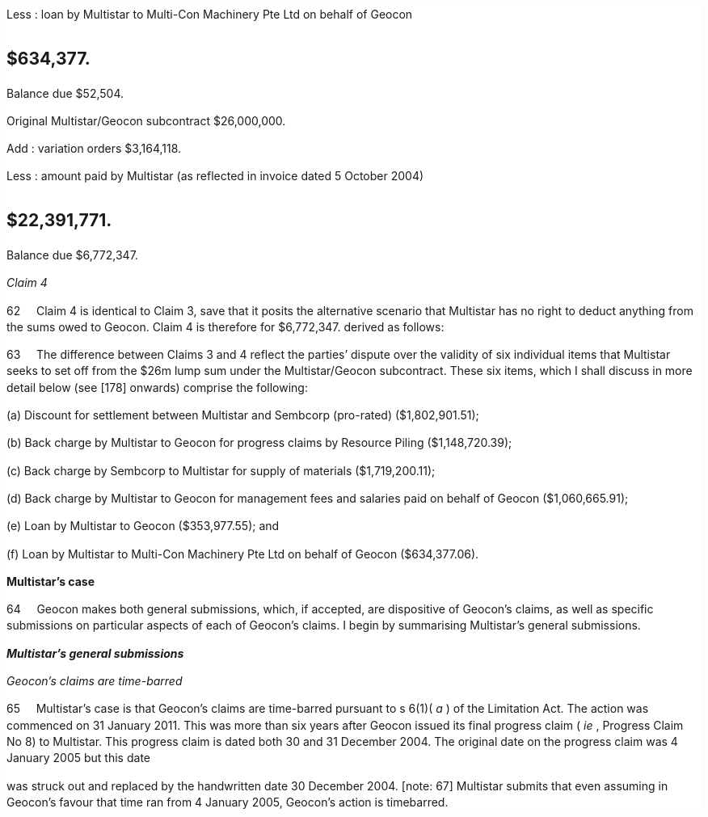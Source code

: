  Less : loan by Multistar to Multi-Con Machinery Pte Ltd on behalf of Geocon 

## $634,377. 

 Balance due $52,504. 

 Original Multistar/Geocon subcontract $26,000,000. 

 Add : variation orders $3,164,118. 

 Less : amount paid by Multistar (as reflected in invoice dated 5 October 2004) 

## $22,391,771. 

 Balance due $6,772,347. 

_Claim 4_ 

62     Claim 4 is identical to Claim 3, save that it posits the alternative scenario that Multistar has no right to deduct anything from the sums owed to Geocon. Claim 4 is therefore for $6,772,347. derived as follows: 

63     The difference between Claims 3 and 4 reflect the parties’ dispute over the validity of six individual items that Multistar seeks to set off from the $26m lump sum under the Multistar/Geocon subcontract. These six items, which I shall discuss in more detail below (see [178] onwards) comprise the following: 

 (a) Discount for settlement between Multistar and Sembcorp (pro-rated) ($1,802,901.51); 

 (b) Back charge by Multistar to Geocon for progress claims by Resource Piling ($1,148,720.39); 

 (c) Back charge by Sembcorp to Multistar for supply of materials ($1,719,200.11); 

 (d) Back charge by Multistar to Geocon for management fees and salaries paid on behalf of Geocon ($1,060,665.91); 

 (e) Loan by Multistar to Geocon ($353,977.55); and 

 (f) Loan by Multistar to Multi-Con Machinery Pte Ltd on behalf of Geocon ($634,377.06). 

**Multistar’s case** 

64     Geocon makes both general submissions, which, if accepted, are dispositive of Geocon’s claims, as well as specific submissions on particular aspects of each of Geocon’s claims. I begin by summarising Multistar’s general submissions. 

**_Multistar’s general submissions_** 


_Geocon’s claims are time-barred_ 

65     Multistar’s case is that Geocon’s claims are time-barred pursuant to s 6(1)( _a_ ) of the Limitation Act. The action was commenced on 31 January 2011. This was more than six years after Geocon issued its final progress claim ( _ie_ , Progress Claim No 8) to Multistar. This progress claim is dated both 30 and 31 December 2004. The original date on the progress claim was 4 January 2005 but this date 

was struck out and replaced by the handwritten date 30 December 2004. [note: 67] Multistar submits that even assuming in Geocon’s favour that time ran from 4 January 2005, Geocon’s action is timebarred. 
